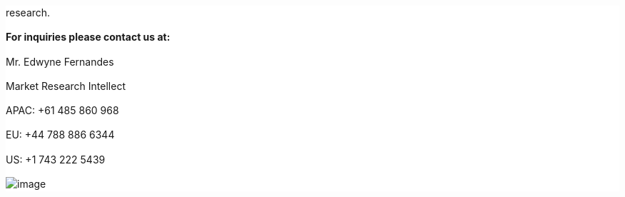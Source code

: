 research.</span></p><p><strong>For inquiries please contact us at:</strong></p><p>Mr. Edwyne Fernandes</p><p>Market Research Intellect</p><p>APAC: +61 485 860 968</p><p>EU: +44 788 886 6344</p><p>US: +1 743 222 5439</p>
![image](https://github.com/user-attachments/assets/04eb25f5-5648-4352-91f4-e86aed2d137f)
